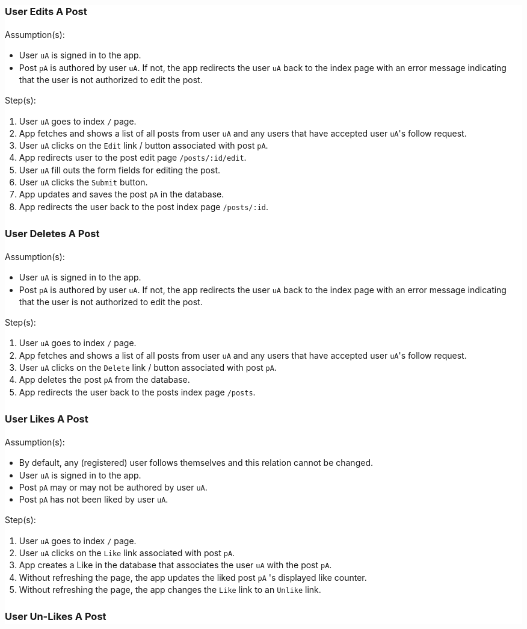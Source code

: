 ### User Edits A Post

Assumption(s):

- User `uA` is signed in to the app.
- Post `pA` is authored by user `uA`. If not, the app redirects the user `uA` back to the index page with an error message indicating that the user is not authorized to edit the post.

Step(s):

1. User `uA` goes to index `/` page.
1. App fetches and shows a list of all posts from user `uA` and any users that have accepted user `uA`'s follow request.
1. User `uA` clicks on the `Edit` link / button associated with post `pA`.
1. App redirects user to the post edit page `/posts/:id/edit`.
1. User `uA` fill outs the form fields for editing the post.
1. User `uA` clicks the `Submit` button.
1. App updates and saves the post `pA` in the database.
1. App redirects the user back to the post index page `/posts/:id`.

### User Deletes A Post

Assumption(s):

- User `uA` is signed in to the app.
- Post `pA` is authored by user `uA`. If not, the app redirects the user `uA` back to the index page with an error message indicating that the user is not authorized to edit the post.

Step(s):

1. User `uA` goes to index `/` page.
1. App fetches and shows a list of all posts from user `uA` and any users that have accepted user `uA`'s follow request.
1. User `uA` clicks on the `Delete` link / button associated with post `pA`.
1. App deletes the post `pA` from the database.
1. App redirects the user back to the posts index page `/posts`.

### User Likes A Post

Assumption(s):

- By default, any (registered) user follows themselves and this relation cannot be changed.
- User `uA` is signed in to the app.
- Post `pA` may or may not be authored by user `uA`.
- Post `pA` has not been liked by user `uA`.

Step(s):

1. User `uA` goes to index `/` page.
1. User `uA` clicks on the `Like` link associated with post `pA`.
1. App creates a Like in the database that associates the user `uA` with the post `pA`.
1. Without refreshing the page, the app updates the liked post `pA` 's displayed like counter.
1. Without refreshing the page, the app changes the `Like` link to an `Unlike` link.

### User Un-Likes A Post
